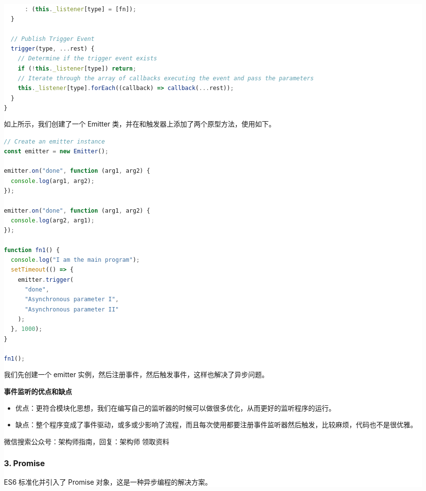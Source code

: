 ```js
      : (this._listener[type] = [fn]);
  }

  // Publish Trigger Event
  trigger(type, ...rest) {
    // Determine if the trigger event exists
    if (!this._listener[type]) return;
    // Iterate through the array of callbacks executing the event and pass the parameters
    this._listener[type].forEach((callback) => callback(...rest));
  }
}
```

如上所示，我们创建了一个 Emitter 类，并在和触发器上添加了两个原型方法，使用如下。

```js
// Create an emitter instance
const emitter = new Emitter();

emitter.on("done", function (arg1, arg2) {
  console.log(arg1, arg2);
});

emitter.on("done", function (arg1, arg2) {
  console.log(arg2, arg1);
});

function fn1() {
  console.log("I am the main program");
  setTimeout(() => {
    emitter.trigger(
      "done",
      "Asynchronous parameter I",
      "Asynchronous parameter II"
    );
  }, 1000);
}

fn1();
```

我们先创建一个 emitter 实例，然后注册事件，然后触发事件，这样也解决了异步问题。

**事件监听的优点和缺点**

- 优点：更符合模块化思想，我们在编写自己的监听器的时候可以做很多优化，从而更好的监听程序的运行。

- 缺点：整个程序变成了事件驱动，或多或少影响了流程，而且每次使用都要注册事件监听器然后触发，比较麻烦，代码也不是很优雅。

微信搜索公众号：架构师指南，回复：架构师 领取资料

### 3. Promise

ES6 标准化并引入了 Promise 对象，这是一种异步编程的解决方案。
